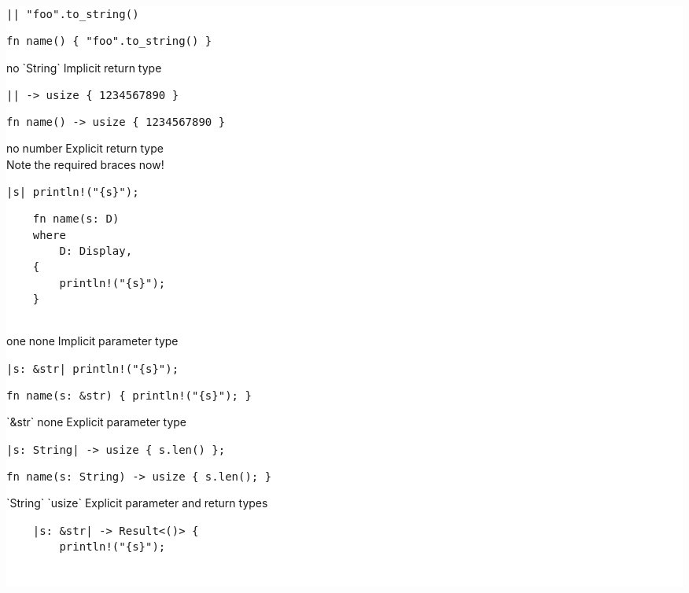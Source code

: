<tr>
    <td><pre>|| "foo".to_string()</pre></td>
    <td><pre>fn name() { "foo".to_string() }</pre></td>
    <td>no</td>
    <td>`String`</td>
    <td>Implicit return type</td>
</tr>

<tr>
    <td><pre>|| -> usize { 1234567890 } </pre></td>
    <td><pre>fn name() -> usize { 1234567890 }</pre></td>
    <td>no</td>
    <td>number</td>
    <td>Explicit return type<br>Note the required braces now!</br></td>
</tr>
<tr>
    <td><pre>|s| println!("{s}");</pre></td>
    <td>
    <pre>
    fn name<D>(s: D)
    where
        D: Display,
    {
        println!("{s}");
    }
    </pre>
    </td>
    <td>one</td>
    <td>none</td>
    <td>Implicit parameter type</td>
</tr>

<tr>
    <td><pre>|s: &str| println!("{s}");</pre></td>
    <td><pre>fn name(s: &str) { println!("{s}"); }</pre></td>
    <td>`&str`</td>
    <td>none</td>
    <td>Explicit parameter type</td>
</tr>

<tr>
    <td><pre>|s: String| -> usize { s.len() };</pre></td>
    <td><pre>fn name(s: String) -> usize { s.len(); }</pre></td>
    <td>`String`</td>
    <td>`usize`</td>
    <td>Explicit parameter and return types</td>
</tr>

<tr>
    <td>
    <pre>
    |s: &str| -> Result<()> {
        println!("{s}");
